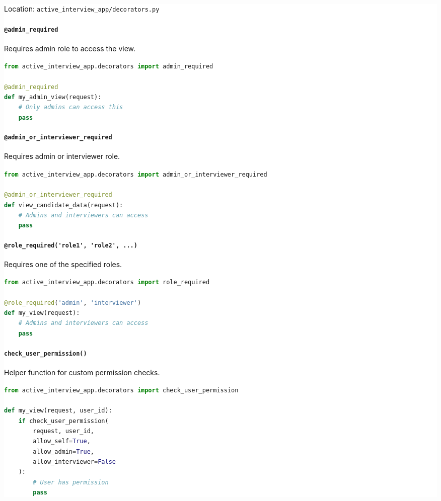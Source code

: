 Location: `active_interview_app/decorators.py`

#### `@admin_required`
Requires admin role to access the view.

```python
from active_interview_app.decorators import admin_required

@admin_required
def my_admin_view(request):
    # Only admins can access this
    pass
```

#### `@admin_or_interviewer_required`
Requires admin or interviewer role.

```python
from active_interview_app.decorators import admin_or_interviewer_required

@admin_or_interviewer_required
def view_candidate_data(request):
    # Admins and interviewers can access
    pass
```

#### `@role_required('role1', 'role2', ...)`
Requires one of the specified roles.

```python
from active_interview_app.decorators import role_required

@role_required('admin', 'interviewer')
def my_view(request):
    # Admins and interviewers can access
    pass
```

#### `check_user_permission()`
Helper function for custom permission checks.

```python
from active_interview_app.decorators import check_user_permission

def my_view(request, user_id):
    if check_user_permission(
        request, user_id,
        allow_self=True,
        allow_admin=True,
        allow_interviewer=False
    ):
        # User has permission
        pass
```
